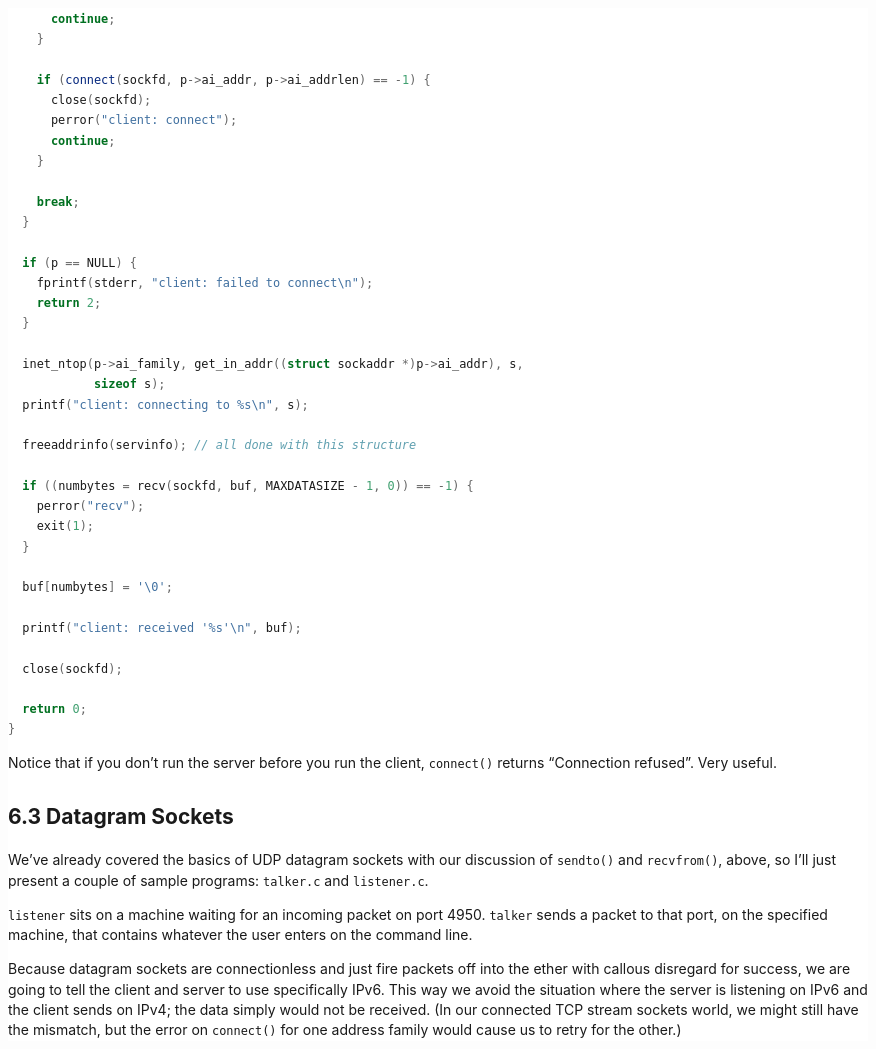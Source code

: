```cpp
      continue;
    }

    if (connect(sockfd, p->ai_addr, p->ai_addrlen) == -1) {
      close(sockfd);
      perror("client: connect");
      continue;
    }

    break;
  }

  if (p == NULL) {
    fprintf(stderr, "client: failed to connect\n");
    return 2;
  }

  inet_ntop(p->ai_family, get_in_addr((struct sockaddr *)p->ai_addr), s,
            sizeof s);
  printf("client: connecting to %s\n", s);

  freeaddrinfo(servinfo); // all done with this structure

  if ((numbytes = recv(sockfd, buf, MAXDATASIZE - 1, 0)) == -1) {
    perror("recv");
    exit(1);
  }

  buf[numbytes] = '\0';

  printf("client: received '%s'\n", buf);

  close(sockfd);

  return 0;
}

```

Notice that if you don’t run the server before you run the client, `connect()` returns “Connection refused”. Very useful.

## 6.3 Datagram Sockets

We’ve already covered the basics of UDP datagram sockets with our discussion of `sendto()` and `recvfrom()`, above, so I’ll just present a couple of sample programs: `talker.c` and `listener.c`.

`listener` sits on a machine waiting for an incoming packet on port 4950. `talker` sends a packet to that port, on the specified machine, that contains whatever the user enters on the command line.

Because datagram sockets are connectionless and just fire packets off into the ether with callous disregard for success, we are going to tell the client and server to use specifically IPv6. This way we avoid the situation where the server is listening on IPv6 and the client sends on IPv4; the data simply would not be received. (In our connected TCP stream sockets world, we might still have the mismatch, but the error on `connect()` for one address family would cause us to retry for the other.)
